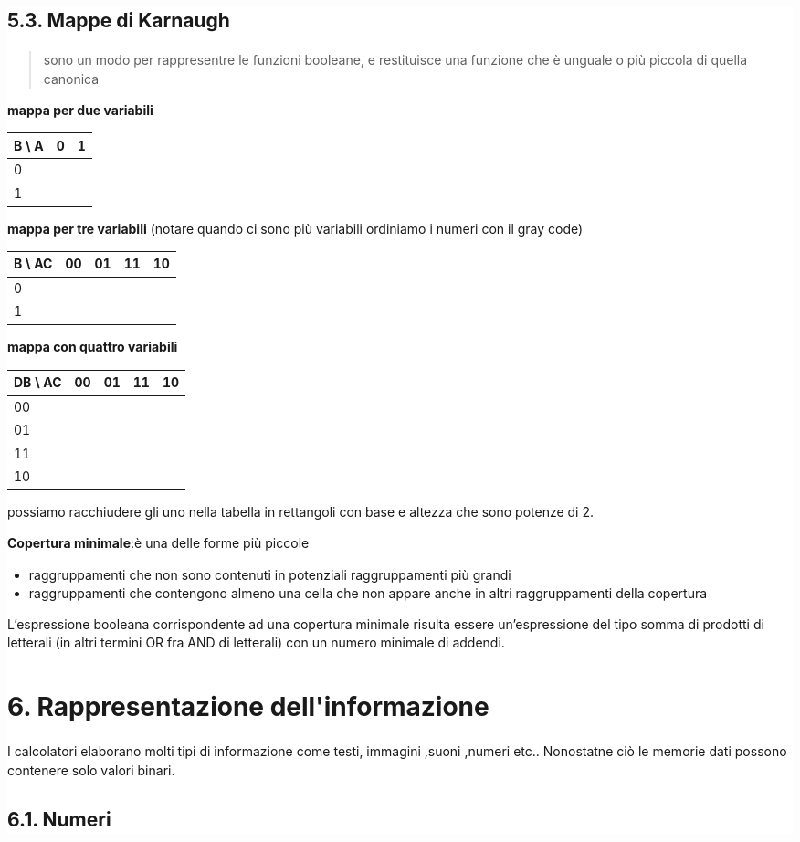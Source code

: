 ## 5.3. Mappe di Karnaugh

> sono un modo per rappresentre le funzioni booleane, e restituisce una funzione che è unguale o più piccola di quella canonica

**mappa per due variabili**

| B \ A | 0 | 1 |
|-----|---|---|
| 0   |   |   |
| 1   |   |   |

**mappa per tre variabili** (notare quando ci sono più variabili ordiniamo i numeri con il gray code)

| B \ AC |00| 01 | 11 | 10 |
|-----|---|---|---|---|
| 0   |   |   |   |   |
| 1   |   |   |   |   |

**mappa con quattro variabili**

| DB \ AC |00| 01 | 11 | 10 |
|-----|---|---|---|---|
| 00 |   |   |   |   |
| 01 |   |   |   |   |
| 11 |   |   |   |   |
| 10 |   |   |   |   |


possiamo racchiudere gli uno nella tabella in rettangoli con base e altezza che sono potenze di 2.

**Copertura minimale**:è una delle forme più piccole
- raggruppamenti che non sono contenuti in potenziali raggruppamenti più grandi
- raggruppamenti che contengono almeno una cella che non appare anche in altri raggruppamenti della copertura

L’espressione booleana corrispondente ad una copertura minimale risulta essere un’espressione del tipo somma di prodotti di letterali (in altri termini OR fra AND di letterali) con un numero minimale di addendi.


# 6. Rappresentazione dell'informazione

I calcolatori elaborano molti tipi di informazione come testi, immagini ,suoni ,numeri etc.. Nonostatne ciò le memorie dati possono contenere solo valori binari.

## 6.1. Numeri

